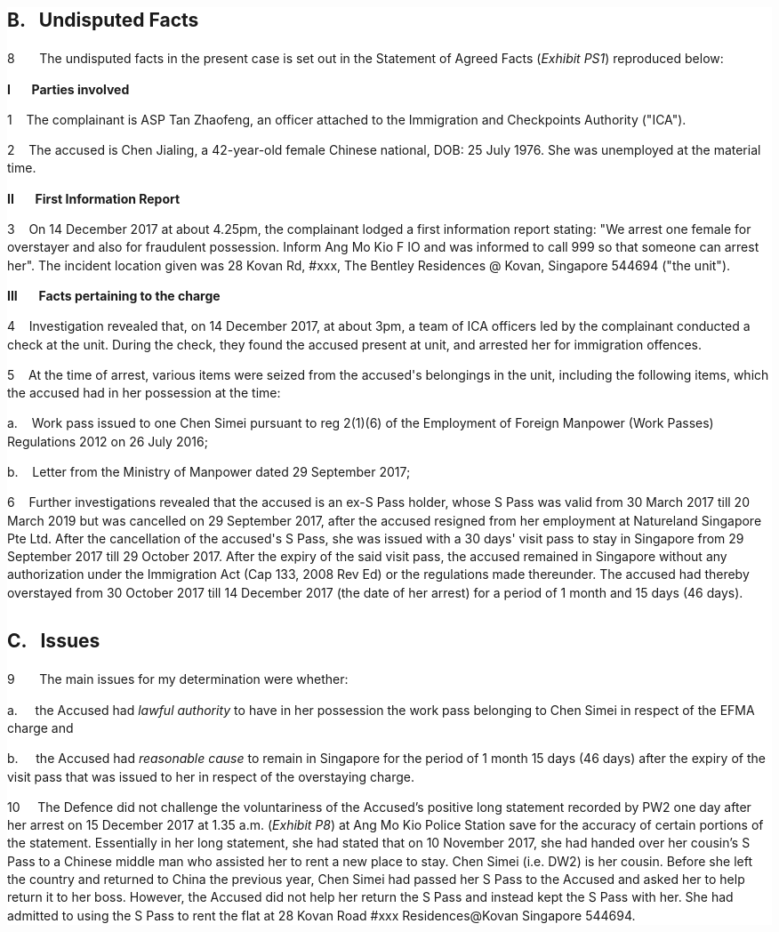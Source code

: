   
  

## B.   Undisputed Facts

8       The undisputed facts in the present case is set out in the Statement of Agreed Facts (_Exhibit PS1_) reproduced below:

**I**      **Parties involved**

1    The complainant is ASP Tan Zhaofeng, an officer attached to the Immigration and Checkpoints Authority ("ICA").

2    The accused is Chen Jialing, a 42-year-old female Chinese national, DOB: 25 July 1976. She was unemployed at the material time.

**II**      **First Information Report**

3    On 14 December 2017 at about 4.25pm, the complainant lodged a first information report stating: "We arrest one female for overstayer and also for fraudulent possession. Inform Ang Mo Kio F IO and was informed to call 999 so that someone can arrest her". The incident location given was 28 Kovan Rd, #xxx, The Bentley Residences @ Kovan, Singapore 544694 ("the unit").

**III**      **Facts pertaining to the charge**

4    Investigation revealed that, on 14 December 2017, at about 3pm, a team of ICA officers led by the complainant conducted a check at the unit. During the check, they found the accused present at unit, and arrested her for immigration offences.

5    At the time of arrest, various items were seized from the accused's belongings in the unit, including the following items, which the accused had in her possession at the time:

a.    Work pass issued to one Chen Simei pursuant to reg 2(1)(6) of the Employment of Foreign Manpower (Work Passes) Regulations 2012 on 26 July 2016;

b.    Letter from the Ministry of Manpower dated 29 September 2017;

6    Further investigations revealed that the accused is an ex-S Pass holder, whose S Pass was valid from 30 March 2017 till 20 March 2019 but was cancelled on 29 September 2017, after the accused resigned from her employment at Natureland Singapore Pte Ltd. After the cancellation of the accused's S Pass, she was issued with a 30 days' visit pass to stay in Singapore from 29 September 2017 till 29 October 2017. After the expiry of the said visit pass, the accused remained in Singapore without any authorization under the Immigration Act (Cap 133, 2008 Rev Ed) or the regulations made thereunder. The accused had thereby overstayed from 30 October 2017 till 14 December 2017 (the date of her arrest) for a period of 1 month and 15 days (46 days).

## C.   Issues

9       The main issues for my determination were whether:

a.     the Accused had _lawful authority_ to have in her possession the work pass belonging to Chen Simei in respect of the EFMA charge and

b.     the Accused had _reasonable cause_ to remain in Singapore for the period of 1 month 15 days (46 days) after the expiry of the visit pass that was issued to her in respect of the overstaying charge.

10     The Defence did not challenge the voluntariness of the Accused’s positive long statement recorded by PW2 one day after her arrest on 15 December 2017 at 1.35 a.m. (_Exhibit P8_) at Ang Mo Kio Police Station save for the accuracy of certain portions of the statement. Essentially in her long statement, she had stated that on 10 November 2017, she had handed over her cousin’s S Pass to a Chinese middle man who assisted her to rent a new place to stay. Chen Simei (i.e. DW2) is her cousin. Before she left the country and returned to China the previous year, Chen Simei had passed her S Pass to the Accused and asked her to help return it to her boss. However, the Accused did not help her return the S Pass and instead kept the S Pass with her. She had admitted to using the S Pass to rent the flat at 28 Kovan Road #xxx Residences@Kovan Singapore 544694.
